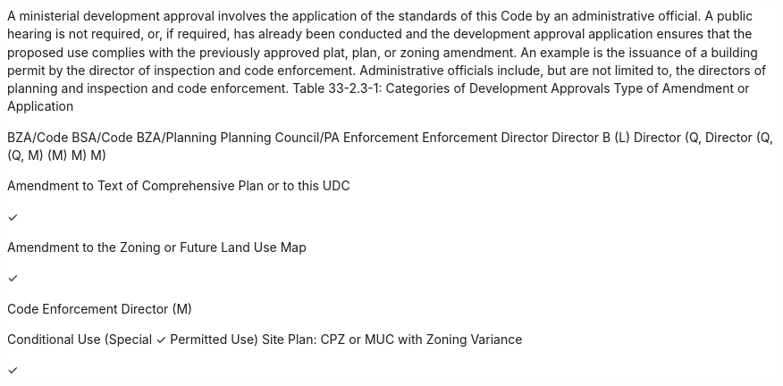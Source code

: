 A ministerial development approval involves the application of the standards of this Code by an administrative
official. A public hearing is not required, or, if required, has already been conducted and the development
approval application ensures that the proposed use complies with the previously approved plat, plan, or zoning
amendment. An example is the issuance of a building permit by the director of inspection and code enforcement.
Administrative officials include, but are not limited to, the directors of planning and inspection and code
enforcement.
Table 33-2.3-1: Categories of Development Approvals
Type of
Amendment
or Application

BZA/Code BSA/Code
BZA/Planning
Planning
Council/PA
Enforcement Enforcement
Director
Director
B (L)
Director (Q, Director (Q,
(Q, M)
(M)
M)
M)

Amendment to Text of
Comprehensive Plan or
to this UDC

✓

Amendment to the
Zoning or Future Land
Use Map

✓

Code
Enforcement
Director (M)

Conditional Use (Special
✓
Permitted Use)
Site Plan:
CPZ or MUC with
Zoning Variance

✓

